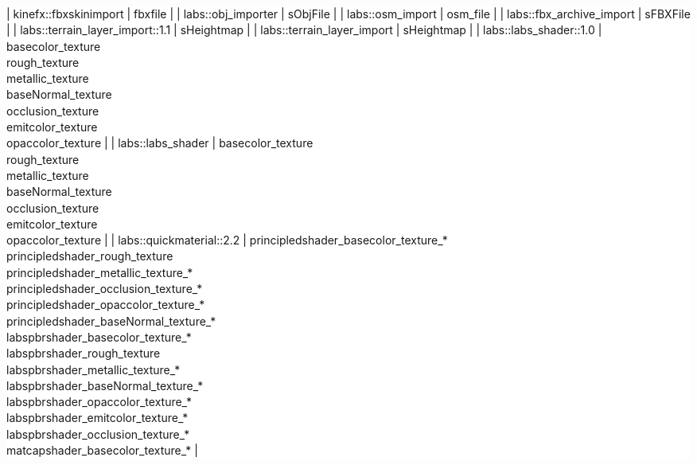 | kinefx::fbxskinimport           | fbxfile                                                                                                                                                                                                                                                                                                                                                                                                                                                                                                                                                                                   |
| labs::obj_importer              | sObjFile                                                                                                                                                                                                                                                                                                                                                                                                                                                                                                                                                                                  |
| labs::osm_import                | osm_file                                                                                                                                                                                                                                                                                                                                                                                                                                                                                                                                                                                  |
| labs::fbx_archive_import        | sFBXFile                                                                                                                                                                                                                                                                                                                                                                                                                                                                                                                                                                                  |
| labs::terrain_layer_import::1.1 | sHeightmap                                                                                                                                                                                                                                                                                                                                                                                                                                                                                                                                                                                |
| labs::terrain_layer_import      | sHeightmap                                                                                                                                                                                                                                                                                                                                                                                                                                                                                                                                                                                |
| labs::labs_shader::1.0          | basecolor_texture <br> rough_texture <br> metallic_texture <br> baseNormal_texture <br> occlusion_texture <br> emitcolor_texture <br> opaccolor_texture                                                                                                                                                                                                                                                                                                                                                                                                                                   |
| labs::labs_shader               | basecolor_texture <br> rough_texture <br> metallic_texture <br> baseNormal_texture <br> occlusion_texture <br> emitcolor_texture <br> opaccolor_texture                                                                                                                                                                                                                                                                                                                                                                                                                                   |
| labs::quickmaterial::2.2        | principledshader_basecolor_texture\_\* <br> principledshader_rough_texture <br> principledshader_metallic_texture\_\* <br> principledshader_occlusion_texture\_\* <br> principledshader_opaccolor_texture\_\* <br> principledshader_baseNormal_texture\_\* <br> labspbrshader_basecolor_texture\_\* <br> labspbrshader_rough_texture <br> labspbrshader_metallic_texture\_\* <br> labspbrshader_baseNormal_texture\_\* <br> labspbrshader_opaccolor_texture\_\* <br> labspbrshader_emitcolor_texture\_\* <br> labspbrshader_occlusion_texture\_\* <br> matcapshader_basecolor_texture\_\* |